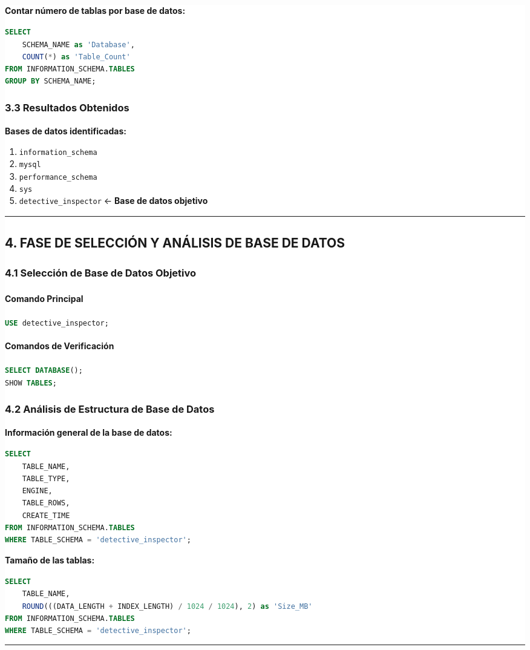 **Contar número de tablas por base de datos:**
```sql
SELECT 
    SCHEMA_NAME as 'Database',
    COUNT(*) as 'Table_Count'
FROM INFORMATION_SCHEMA.TABLES 
GROUP BY SCHEMA_NAME;
```

### 3.3 Resultados Obtenidos

**Bases de datos identificadas:**
1. `information_schema`
2. `mysql`
3. `performance_schema`
4. `sys`
5. `detective_inspector` ← **Base de datos objetivo**

---

## 4. FASE DE SELECCIÓN Y ANÁLISIS DE BASE DE DATOS

### 4.1 Selección de Base de Datos Objetivo

#### Comando Principal
```sql
USE detective_inspector;
```

#### Comandos de Verificación
```sql
SELECT DATABASE();
SHOW TABLES;
```

### 4.2 Análisis de Estructura de Base de Datos

**Información general de la base de datos:**
```sql
SELECT 
    TABLE_NAME,
    TABLE_TYPE,
    ENGINE,
    TABLE_ROWS,
    CREATE_TIME
FROM INFORMATION_SCHEMA.TABLES 
WHERE TABLE_SCHEMA = 'detective_inspector';
```

**Tamaño de las tablas:**
```sql
SELECT 
    TABLE_NAME,
    ROUND(((DATA_LENGTH + INDEX_LENGTH) / 1024 / 1024), 2) as 'Size_MB'
FROM INFORMATION_SCHEMA.TABLES 
WHERE TABLE_SCHEMA = 'detective_inspector';
```

---